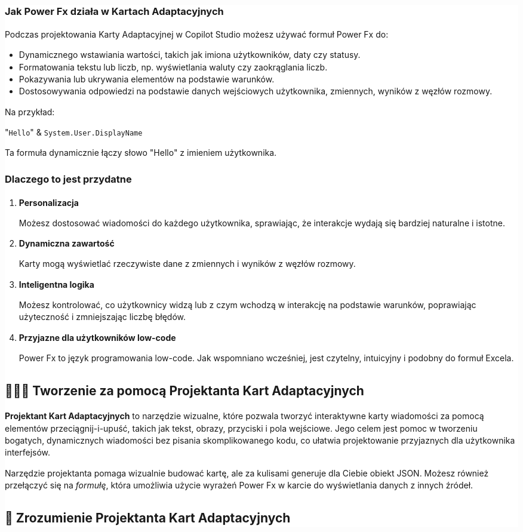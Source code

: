 ### Jak Power Fx działa w Kartach Adaptacyjnych

Podczas projektowania Karty Adaptacyjnej w Copilot Studio możesz używać formuł Power Fx do:

- Dynamicznego wstawiania wartości, takich jak imiona użytkowników, daty czy statusy.
- Formatowania tekstu lub liczb, np. wyświetlania waluty czy zaokrąglania liczb.
- Pokazywania lub ukrywania elementów na podstawie warunków.
- Dostosowywania odpowiedzi na podstawie danych wejściowych użytkownika, zmiennych, wyników z węzłów rozmowy.

Na przykład:

"`Hello`" & `System.User.DisplayName`

Ta formuła dynamicznie łączy słowo "Hello" z imieniem użytkownika.

### Dlaczego to jest przydatne

1. **Personalizacja**

    Możesz dostosować wiadomości do każdego użytkownika, sprawiając, że interakcje wydają się bardziej naturalne i istotne.

1. **Dynamiczna zawartość**

    Karty mogą wyświetlać rzeczywiste dane z zmiennych i wyników z węzłów rozmowy.

1. **Inteligentna logika**

    Możesz kontrolować, co użytkownicy widzą lub z czym wchodzą w interakcję na podstawie warunków, poprawiając użyteczność i zmniejszając liczbę błędów.

1. **Przyjazne dla użytkowników low-code**

    Power Fx to język programowania low-code. Jak wspomniano wcześniej, jest czytelny, intuicyjny i podobny do formuł Excela.

## 👷🏻‍♀️ Tworzenie za pomocą Projektanta Kart Adaptacyjnych

**Projektant Kart Adaptacyjnych** to narzędzie wizualne, które pozwala tworzyć interaktywne karty wiadomości za pomocą elementów przeciągnij-i-upuść, takich jak tekst, obrazy, przyciski i pola wejściowe. Jego celem jest pomoc w tworzeniu bogatych, dynamicznych wiadomości bez pisania skomplikowanego kodu, co ułatwia projektowanie przyjaznych dla użytkownika interfejsów.

Narzędzie projektanta pomaga wizualnie budować kartę, ale za kulisami generuje dla Ciebie obiekt JSON. Możesz również przełączyć się na _formułę_, która umożliwia użycie wyrażeń Power Fx w karcie do wyświetlania danych z innych źródeł.

## 🎨 Zrozumienie Projektanta Kart Adaptacyjnych
